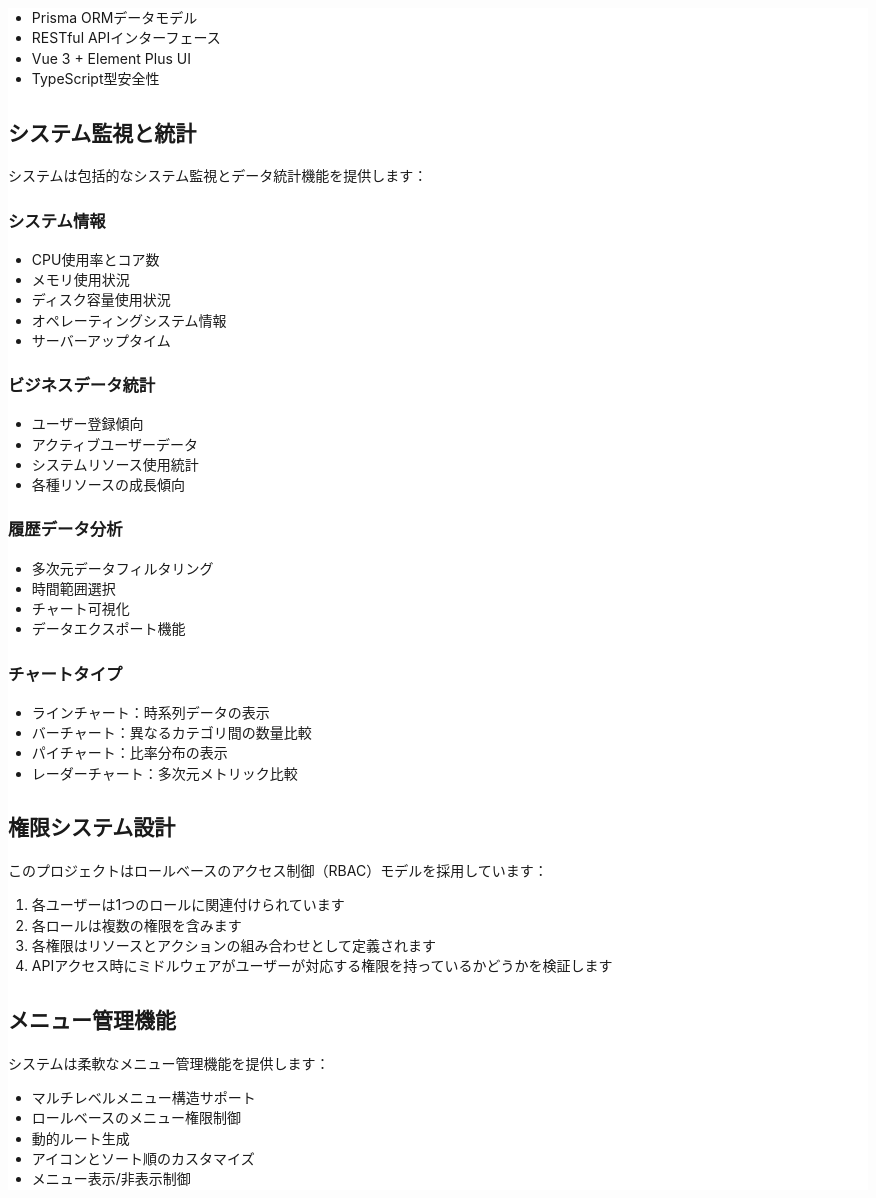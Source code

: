 - Prisma ORMデータモデル
- RESTful APIインターフェース
- Vue 3 + Element Plus UI
- TypeScript型安全性

## システム監視と統計

システムは包括的なシステム監視とデータ統計機能を提供します：

### システム情報

- CPU使用率とコア数
- メモリ使用状況
- ディスク容量使用状況
- オペレーティングシステム情報
- サーバーアップタイム

### ビジネスデータ統計

- ユーザー登録傾向
- アクティブユーザーデータ
- システムリソース使用統計
- 各種リソースの成長傾向

### 履歴データ分析

- 多次元データフィルタリング
- 時間範囲選択
- チャート可視化
- データエクスポート機能

### チャートタイプ

- ラインチャート：時系列データの表示
- バーチャート：異なるカテゴリ間の数量比較
- パイチャート：比率分布の表示
- レーダーチャート：多次元メトリック比較

## 権限システム設計

このプロジェクトはロールベースのアクセス制御（RBAC）モデルを採用しています：

1. 各ユーザーは1つのロールに関連付けられています
2. 各ロールは複数の権限を含みます
3. 各権限はリソースとアクションの組み合わせとして定義されます
4. APIアクセス時にミドルウェアがユーザーが対応する権限を持っているかどうかを検証します

## メニュー管理機能

システムは柔軟なメニュー管理機能を提供します：

- マルチレベルメニュー構造サポート
- ロールベースのメニュー権限制御
- 動的ルート生成
- アイコンとソート順のカスタマイズ
- メニュー表示/非表示制御
